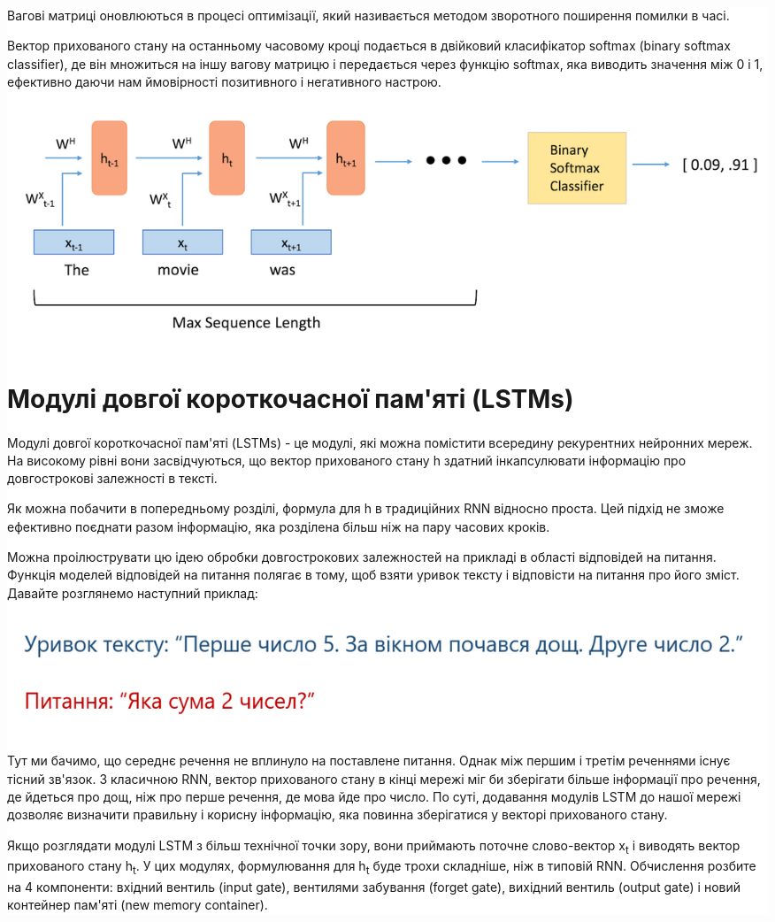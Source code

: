 Вагові матриці оновлюються в процесі оптимізації, який називається методом зворотного поширення помилки в часі.

Вектор прихованого стану на останньому часовому кроці подається в двійковий класифікатор softmax (binary softmax classifier), де він множиться на іншу вагову матрицю і передається через функцію softmax, яка виводить значення між 0 і 1, ефективно даючи нам ймовірності позитивного і негативного настрою.

![caption](Images/SentimentAnalysis16.png)

# Модулі довгої короткочасної пам'яті (LSTMs)

Модулі довгої короткочасної пам'яті (LSTMs) - це модулі, які можна помістити всередину рекурентних нейронних мереж. На високому рівні вони засвідчуються, що вектор прихованого стану h здатний інкапсулювати інформацію про довгострокові залежності в тексті.

Як можна побачити в попередньому розділі, формула для h в традиційних RNN відносно проста. Цей підхід не зможе ефективно поєднати разом інформацію, яка розділена більш ніж на пару часових кроків. 

Можна проілюструвати цю ідею обробки довгострокових залежностей на прикладі в області відповідей на питання. Функція моделей відповідей на питання полягає в тому, щоб взяти уривок тексту і відповісти на питання про його зміст. Давайте розглянемо наступний приклад:

![caption](Images/SentimentAnalysis4.png)

Тут ми бачимо, що середнє речення не вплинуло на поставлене питання. Однак між першим і третім реченнями існує тісний зв'язок. З класичною RNN, вектор прихованого стану в кінці мережі міг би зберігати більше інформації про речення, де йдеться про дощ, ніж про перше речення, де мова йде про число. По суті, додавання модулів LSTM до нашої мережі дозволяє визначити правильну і корисну інформацію, яка повинна зберігатися у векторі прихованого стану.

Якщо розглядати модулі LSTM з більш технічної точки зору, вони приймають поточне слово-вектор x<sub>t</sub> і виводять вектор прихованого стану h<sub>t</sub>. У цих модулях, формулювання для h<sub>t</sub> буде трохи складніше, ніж в типовій RNN. Обчислення розбите на 4 компоненти: вхідний вентиль (input gate), вентилями забування (forget gate), вихідний вентиль (output gate) і новий контейнер пам'яті (new memory container).
